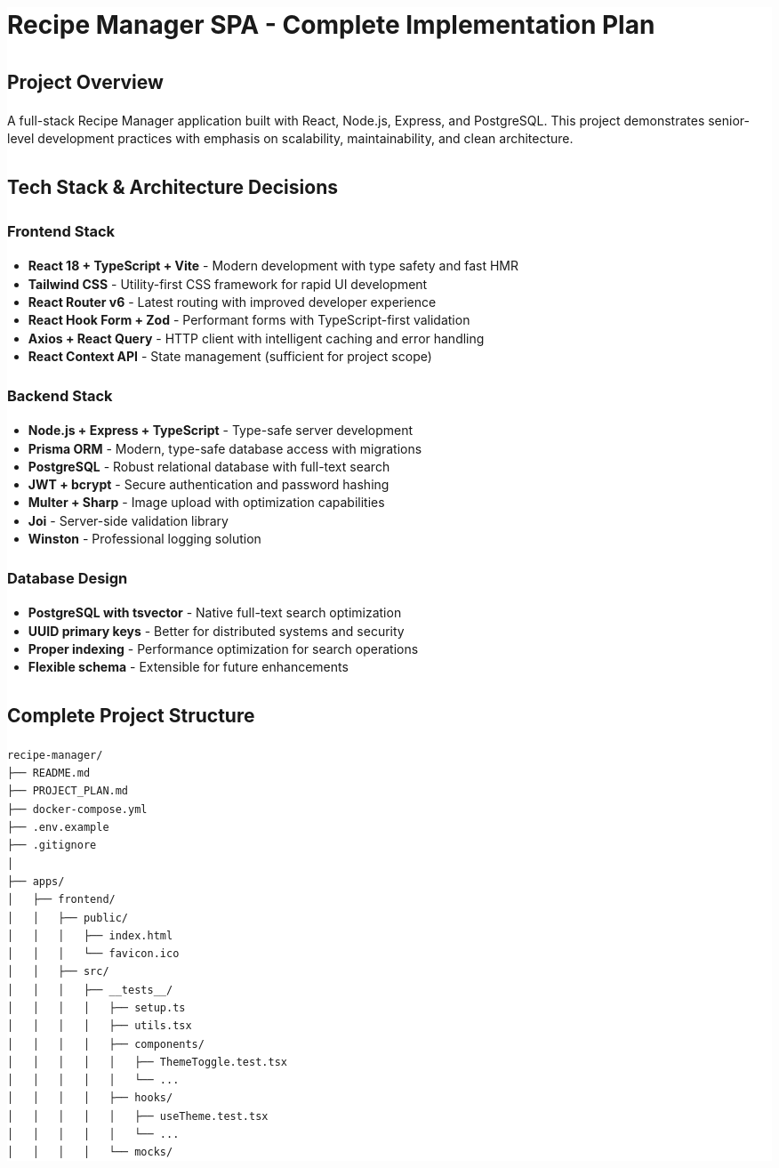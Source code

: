 # Recipe Manager SPA - Complete Implementation Plan

## Project Overview

A full-stack Recipe Manager application built with React, Node.js, Express, and PostgreSQL. This project demonstrates senior-level development practices with emphasis on scalability, maintainability, and clean architecture.

## Tech Stack & Architecture Decisions

### Frontend Stack

- **React 18 + TypeScript + Vite** - Modern development with type safety and fast HMR
- **Tailwind CSS** - Utility-first CSS framework for rapid UI development
- **React Router v6** - Latest routing with improved developer experience
- **React Hook Form + Zod** - Performant forms with TypeScript-first validation
- **Axios + React Query** - HTTP client with intelligent caching and error handling
- **React Context API** - State management (sufficient for project scope)

### Backend Stack

- **Node.js + Express + TypeScript** - Type-safe server development
- **Prisma ORM** - Modern, type-safe database access with migrations
- **PostgreSQL** - Robust relational database with full-text search
- **JWT + bcrypt** - Secure authentication and password hashing
- **Multer + Sharp** - Image upload with optimization capabilities
- **Joi** - Server-side validation library
- **Winston** - Professional logging solution

### Database Design

- **PostgreSQL with tsvector** - Native full-text search optimization
- **UUID primary keys** - Better for distributed systems and security
- **Proper indexing** - Performance optimization for search operations
- **Flexible schema** - Extensible for future enhancements

## Complete Project Structure

```text
recipe-manager/
├── README.md
├── PROJECT_PLAN.md
├── docker-compose.yml
├── .env.example
├── .gitignore
│
├── apps/
│   ├── frontend/
│   │   ├── public/
│   │   │   ├── index.html
│   │   │   └── favicon.ico
│   │   ├── src/
│   │   │   ├── __tests__/
│   │   │   │   ├── setup.ts
│   │   │   │   ├── utils.tsx
│   │   │   │   ├── components/
│   │   │   │   │   ├── ThemeToggle.test.tsx
│   │   │   │   │   └── ...
│   │   │   │   ├── hooks/
│   │   │   │   │   ├── useTheme.test.tsx
│   │   │   │   │   └── ...
│   │   │   │   └── mocks/
```